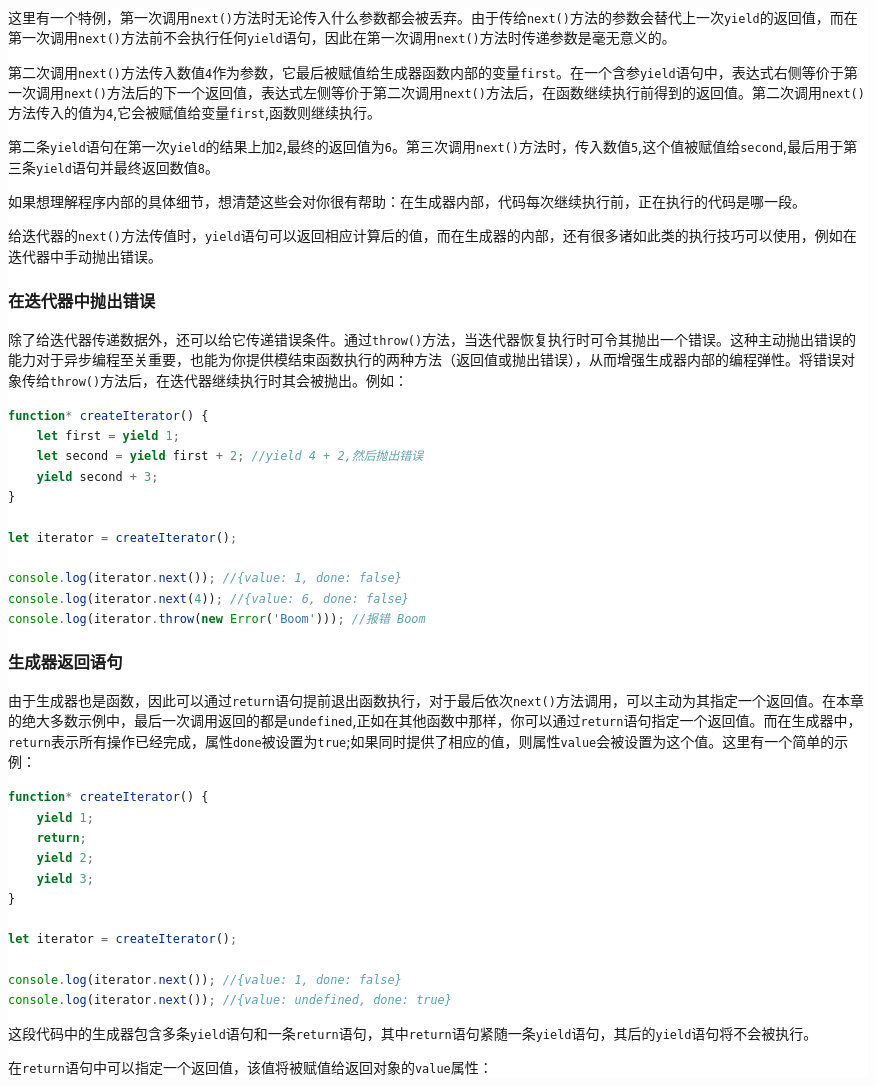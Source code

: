 这里有一个特例，第一次调用`next()`方法时无论传入什么参数都会被丢弃。由于传给`next()`方法的参数会替代上一次`yield`的返回值，而在第一次调用`next()`方法前不会执行任何`yield`语句，因此在第一次调用`next()`方法时传递参数是毫无意义的。

第二次调用`next()`方法传入数值`4`作为参数，它最后被赋值给生成器函数内部的变量`first`。在一个含参`yield`语句中，表达式右侧等价于第一次调用`next()`方法后的下一个返回值，表达式左侧等价于第二次调用`next()`方法后，在函数继续执行前得到的返回值。第二次调用`next()`方法传入的值为`4`,它会被赋值给变量`first`,函数则继续执行。

第二条`yield`语句在第一次`yield`的结果上加`2`,最终的返回值为`6`。第三次调用`next()`方法时，传入数值`5`,这个值被赋值给`second`,最后用于第三条`yield`语句并最终返回数值`8`。

如果想理解程序内部的具体细节，想清楚这些会对你很有帮助：在生成器内部，代码每次继续执行前，正在执行的代码是哪一段。

给迭代器的`next()`方法传值时，`yield`语句可以返回相应计算后的值，而在生成器的内部，还有很多诸如此类的执行技巧可以使用，例如在迭代器中手动抛出错误。

### 在迭代器中抛出错误

除了给迭代器传递数据外，还可以给它传递错误条件。通过`throw()`方法，当迭代器恢复执行时可令其抛出一个错误。这种主动抛出错误的能力对于异步编程至关重要，也能为你提供模结束函数执行的两种方法（返回值或抛出错误），从而增强生成器内部的编程弹性。将错误对象传给`throw()`方法后，在迭代器继续执行时其会被抛出。例如：

```javascript
function* createIterator() {
    let first = yield 1;
    let second = yield first + 2; //yield 4 + 2,然后抛出错误
    yield second + 3;
}

let iterator = createIterator();

console.log(iterator.next()); //{value: 1, done: false}
console.log(iterator.next(4)); //{value: 6, done: false}
console.log(iterator.throw(new Error('Boom'))); //报错 Boom
```

### 生成器返回语句

由于生成器也是函数，因此可以通过`return`语句提前退出函数执行，对于最后依次`next()`方法调用，可以主动为其指定一个返回值。在本章的绝大多数示例中，最后一次调用返回的都是`undefined`,正如在其他函数中那样，你可以通过`return`语句指定一个返回值。而在生成器中，`return`表示所有操作已经完成，属性`done`被设置为`true`;如果同时提供了相应的值，则属性`value`会被设置为这个值。这里有一个简单的示例：

```javascript
function* createIterator() {
    yield 1;
    return;
    yield 2;
    yield 3;
}

let iterator = createIterator();

console.log(iterator.next()); //{value: 1, done: false}
console.log(iterator.next()); //{value: undefined, done: true}
```

这段代码中的生成器包含多条`yield`语句和一条`return`语句，其中`return`语句紧随一条`yield`语句，其后的`yield`语句将不会被执行。

在`return`语句中可以指定一个返回值，该值将被赋值给返回对象的`value`属性：

